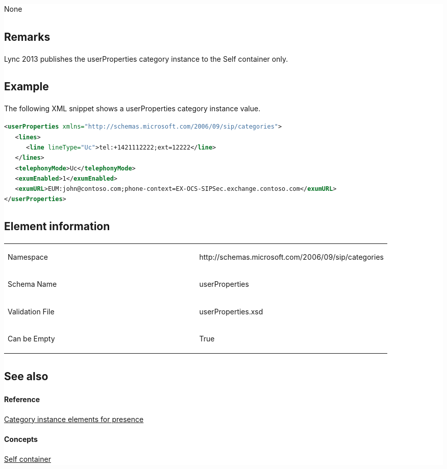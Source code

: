 None

## Remarks

Lync 2013 publishes the userProperties category instance to the Self container only.

## Example

The following XML snippet shows a userProperties category instance value.

```xml
<userProperties xmlns="http://schemas.microsoft.com/2006/09/sip/categories">
   <lines>
      <line lineType="Uc">tel:+1421112222;ext=12222</line>
   </lines>
   <telephonyMode>Uc</telephonyMode>
   <exumEnabled>1</exumEnabled>
   <exumURL>EUM:john@contoso.com;phone-context=EX-OCS-SIPSec.exchange.contoso.com</exumURL>
</userProperties>
```

## Element information

<table>
<colgroup>
<col style="width: 50%" />
<col style="width: 50%" />
</colgroup>
<tbody>
<tr class="odd">
<td><p>Namespace</p></td>
<td><p>http://schemas.microsoft.com/2006/09/sip/categories</p></td>
</tr>
<tr class="even">
<td><p>Schema Name</p></td>
<td><p>userProperties</p></td>
</tr>
<tr class="odd">
<td><p>Validation File</p></td>
<td><p>userProperties.xsd</p></td>
</tr>
<tr class="even">
<td><p>Can be Empty</p></td>
<td><p>True</p></td>
</tr>
</tbody>
</table>


## See also

#### Reference

[Category instance elements for presence](category-instance-elements-for-presence.md)

#### Concepts

[Self container](self-container.md)

